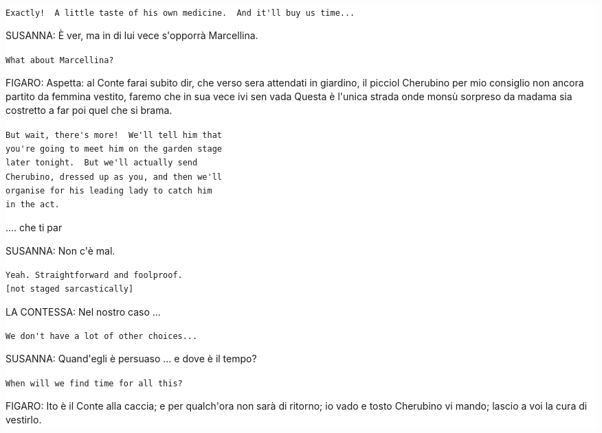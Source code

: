     Exactly!  A little taste of his own medicine.  And it'll buy us time...




SUSANNA:
È ver, ma in di lui vece
s'opporrà Marcellina.

    What about Marcellina?



FIGARO:
Aspetta: al Conte
farai subito dir, che verso sera
attendati in giardino,
il picciol Cherubino
per mio consiglio
non ancora partito
da femmina vestito,
faremo che in sua vece ivi sen vada
Questa è l'unica strada
onde monsù sorpreso da madama
sia costretto a far poi
quel che si brama.

    But wait, there's more!  We'll tell him that
    you're going to meet him on the garden stage
    later tonight.  But we'll actually send
    Cherubino, dressed up as you, and then we'll
    organise for his leading lady to catch him
    in the act.



....
che ti par


SUSANNA:
Non c'è mal.

    Yeah. Straightforward and foolproof.
    [not staged sarcastically]


LA CONTESSA:
Nel nostro caso ...

    We don't have a lot of other choices...


SUSANNA:
Quand'egli è persuaso ...
e dove è il tempo?

    When will we find time for all this?



FIGARO:
Ito è il Conte alla caccia;
e per qualch'ora
non sarà di ritorno;
io vado e tosto
Cherubino vi mando; lascio a voi
la cura di vestirlo.
